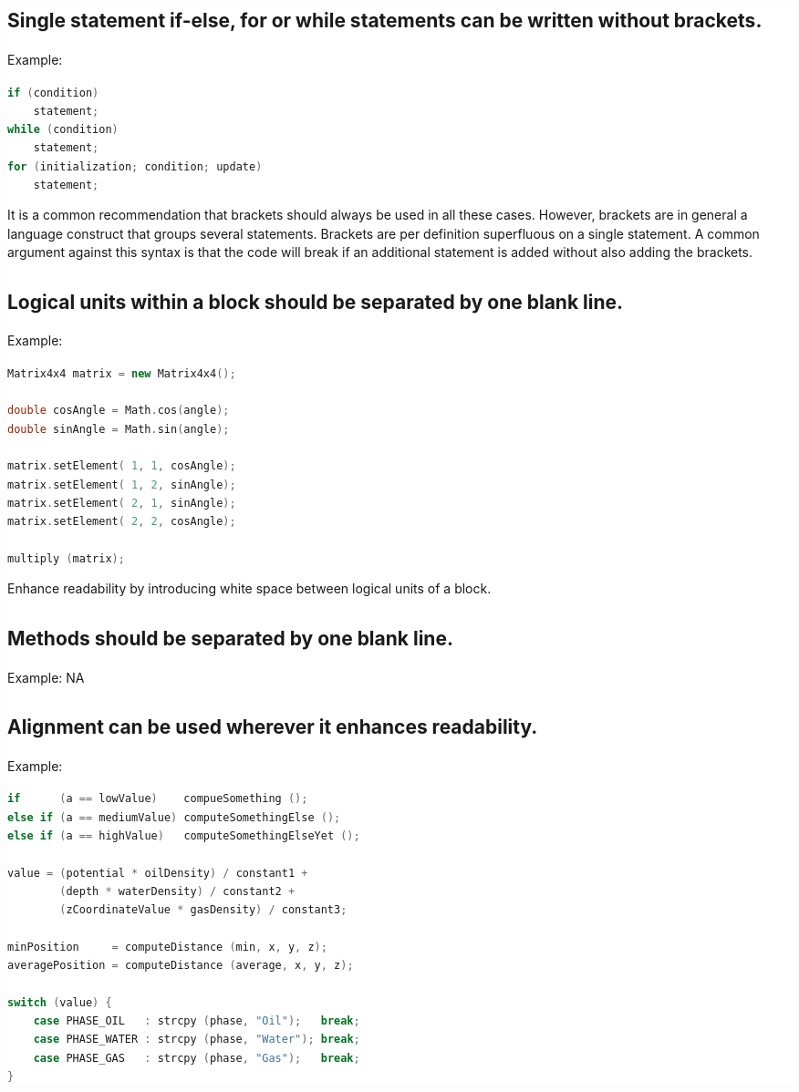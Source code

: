 ## Single statement if-else, for or while statements can be written without brackets.

Example:
```cpp
if (condition)
    statement;
while (condition)
    statement;
for (initialization; condition; update)
    statement;
```

It is a common recommendation that brackets should always be used in all these cases. However, brackets are in general a language construct that groups several statements. Brackets are per definition superfluous on a single statement. A common argument against this syntax is that the code will break if an additional statement is added without also adding the brackets.


## Logical units within a block should be separated by one blank line.

Example:
```cpp
Matrix4x4 matrix = new Matrix4x4();

double cosAngle = Math.cos(angle);
double sinAngle = Math.sin(angle);

matrix.setElement( 1, 1, cosAngle);
matrix.setElement( 1, 2, sinAngle);
matrix.setElement( 2, 1, sinAngle);
matrix.setElement( 2, 2, cosAngle);

multiply (matrix);
```

Enhance readability by introducing white space between logical units of a block.

## Methods should be separated by one blank line.

Example: NA


## Alignment can be used wherever it enhances readability.

Example:
```cpp
if      (a == lowValue)    compueSomething ();
else if (a == mediumValue) computeSomethingElse ();
else if (a == highValue)   computeSomethingElseYet ();

value = (potential * oilDensity) / constant1 +
        (depth * waterDensity) / constant2 +
        (zCoordinateValue * gasDensity) / constant3;

minPosition     = computeDistance (min, x, y, z);
averagePosition = computeDistance (average, x, y, z);

switch (value) {
    case PHASE_OIL   : strcpy (phase, "Oil");   break;
    case PHASE_WATER : strcpy (phase, "Water"); break;
    case PHASE_GAS   : strcpy (phase, "Gas");   break;
}
```
